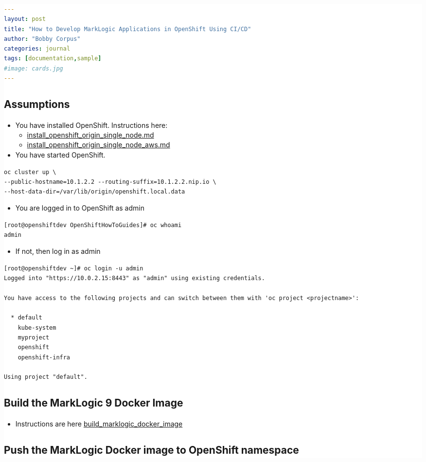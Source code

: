 ```yaml
---
layout: post
title: "How to Develop MarkLogic Applications in OpenShift Using CI/CD"
author: "Bobby Corpus"
categories: journal
tags: [documentation,sample]
#image: cards.jpg
---
```


## Assumptions
- You have installed OpenShift. Instructions here:
  - [install_openshift_origin_single_node.md](install_openshift_origin_single_node.md)
  - [install_openshift_origin_single_node_aws.md](install_openshift_origin_single_node_aws.md)
- You have started OpenShift.
```
oc cluster up \
--public-hostname=10.1.2.2 --routing-suffix=10.1.2.2.nip.io \
--host-data-dir=/var/lib/origin/openshift.local.data
```

- You are logged in to OpenShift as admin

```
[root@openshiftdev OpenShiftHowToGuides]# oc whoami
admin
```

- If not, then log in as admin

```
[root@openshiftdev ~]# oc login -u admin
Logged into "https://10.0.2.15:8443" as "admin" using existing credentials.

You have access to the following projects and can switch between them with 'oc project <projectname>':

  * default
    kube-system
    myproject
    openshift
    openshift-infra

Using project "default".
```

## Build the MarkLogic 9 Docker Image 

- Instructions are here [build_marklogic_docker_image](build_marklogic_docker_image.md)

## Push the MarkLogic Docker image to OpenShift namespace
